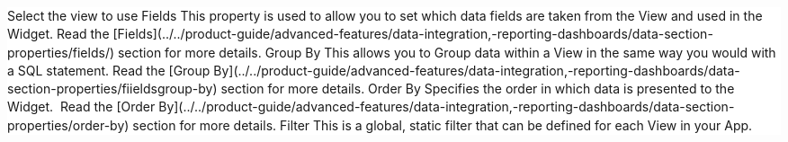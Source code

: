 </td>
<td width="15">
</td>
<td width="779">
Select the view to use

</td>
</tr>
<tr>
<td width="148">
Fields

</td>
<td width="15">
</td>
<td width="779">
This property is used to allow you to set which data fields are taken from the View and used in the Widget. Read the [Fields](../../product-guide/advanced-features/data-integration,-reporting-dashboards/data-section-properties/fields/) section for more details.

</td>
</tr>
<tr>
<td width="148">
Group By

</td>
<td width="15">
</td>
<td width="779">
This allows you to Group data within a View in the same way you would with a SQL statement. Read the [Group By](../../product-guide/advanced-features/data-integration,-reporting-dashboards/data-section-properties/fiieldsgroup-by) section for more details.

</td>
</tr>
<tr>
<td width="148">
Order By

</td>
<td width="15">
</td>
<td width="779">
Specifies the order in which data is presented to the Widget.  Read the [Order By](../../product-guide/advanced-features/data-integration,-reporting-dashboards/data-section-properties/order-by) section for more details.

</td>
</tr>
<tr>
<td width="148">
Filter

</td>
<td width="15">
</td>
<td width="779">
This is a global, static filter that can be defined for each View in your App.
